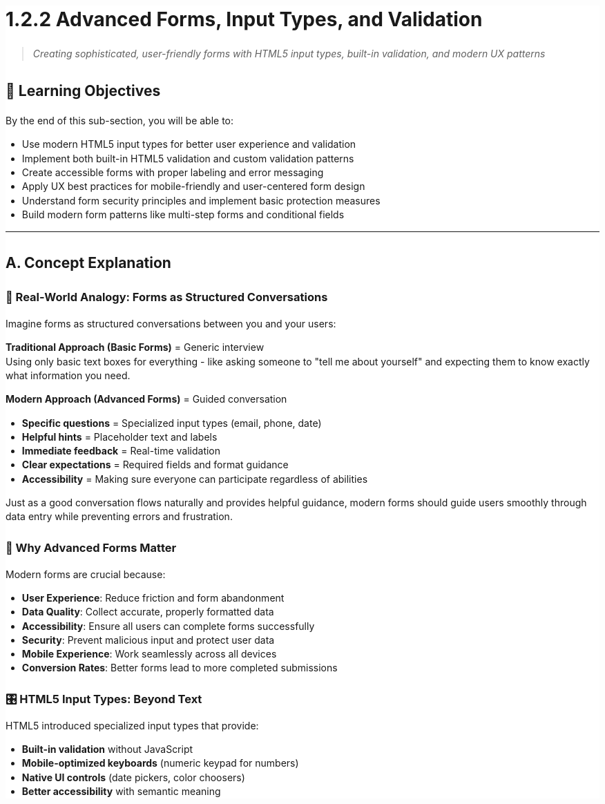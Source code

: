 # 1.2.2 Advanced Forms, Input Types, and Validation

> *Creating sophisticated, user-friendly forms with HTML5 input types, built-in validation, and modern UX patterns*

## 🎯 Learning Objectives

By the end of this sub-section, you will be able to:
- Use modern HTML5 input types for better user experience and validation
- Implement both built-in HTML5 validation and custom validation patterns
- Create accessible forms with proper labeling and error messaging
- Apply UX best practices for mobile-friendly and user-centered form design
- Understand form security principles and implement basic protection measures
- Build modern form patterns like multi-step forms and conditional fields

---

## A. Concept Explanation

### 💬 Real-World Analogy: Forms as Structured Conversations

Imagine forms as structured conversations between you and your users:

**Traditional Approach (Basic Forms)** = Generic interview  
Using only basic text boxes for everything - like asking someone to "tell me about yourself" and expecting them to know exactly what information you need.

**Modern Approach (Advanced Forms)** = Guided conversation  
- **Specific questions** = Specialized input types (email, phone, date)
- **Helpful hints** = Placeholder text and labels
- **Immediate feedback** = Real-time validation
- **Clear expectations** = Required fields and format guidance
- **Accessibility** = Making sure everyone can participate regardless of abilities

Just as a good conversation flows naturally and provides helpful guidance, modern forms should guide users smoothly through data entry while preventing errors and frustration.

### 📝 Why Advanced Forms Matter

Modern forms are crucial because:
- **User Experience**: Reduce friction and form abandonment
- **Data Quality**: Collect accurate, properly formatted data
- **Accessibility**: Ensure all users can complete forms successfully
- **Security**: Prevent malicious input and protect user data
- **Mobile Experience**: Work seamlessly across all devices
- **Conversion Rates**: Better forms lead to more completed submissions

### 🎛️ HTML5 Input Types: Beyond Text

HTML5 introduced specialized input types that provide:
- **Built-in validation** without JavaScript
- **Mobile-optimized keyboards** (numeric keypad for numbers)
- **Native UI controls** (date pickers, color choosers)
- **Better accessibility** with semantic meaning
